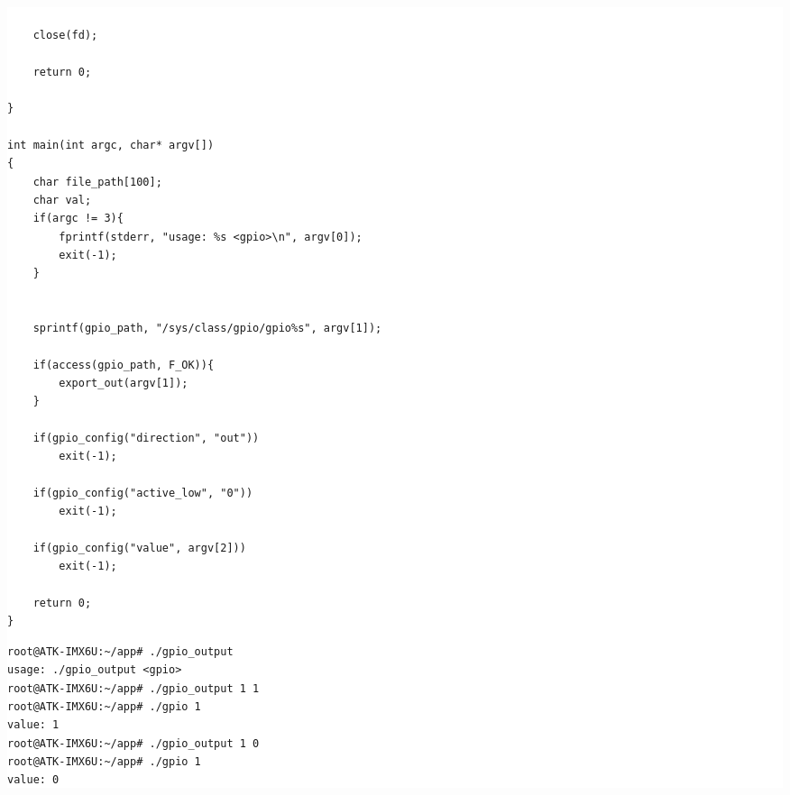 ```

    close(fd);

    return 0;

}

int main(int argc, char* argv[])
{
    char file_path[100];
    char val;
    if(argc != 3){
        fprintf(stderr, "usage: %s <gpio>\n", argv[0]);
        exit(-1);
    }


    sprintf(gpio_path, "/sys/class/gpio/gpio%s", argv[1]);

    if(access(gpio_path, F_OK)){
        export_out(argv[1]);
    }

    if(gpio_config("direction", "out"))
        exit(-1);
    
    if(gpio_config("active_low", "0"))
        exit(-1);
    
    if(gpio_config("value", argv[2]))
        exit(-1);

    return 0;
}
```

```
root@ATK-IMX6U:~/app# ./gpio_output 
usage: ./gpio_output <gpio>
root@ATK-IMX6U:~/app# ./gpio_output 1 1
root@ATK-IMX6U:~/app# ./gpio 1
value: 1
root@ATK-IMX6U:~/app# ./gpio_output 1 0
root@ATK-IMX6U:~/app# ./gpio 1
value: 0
```

